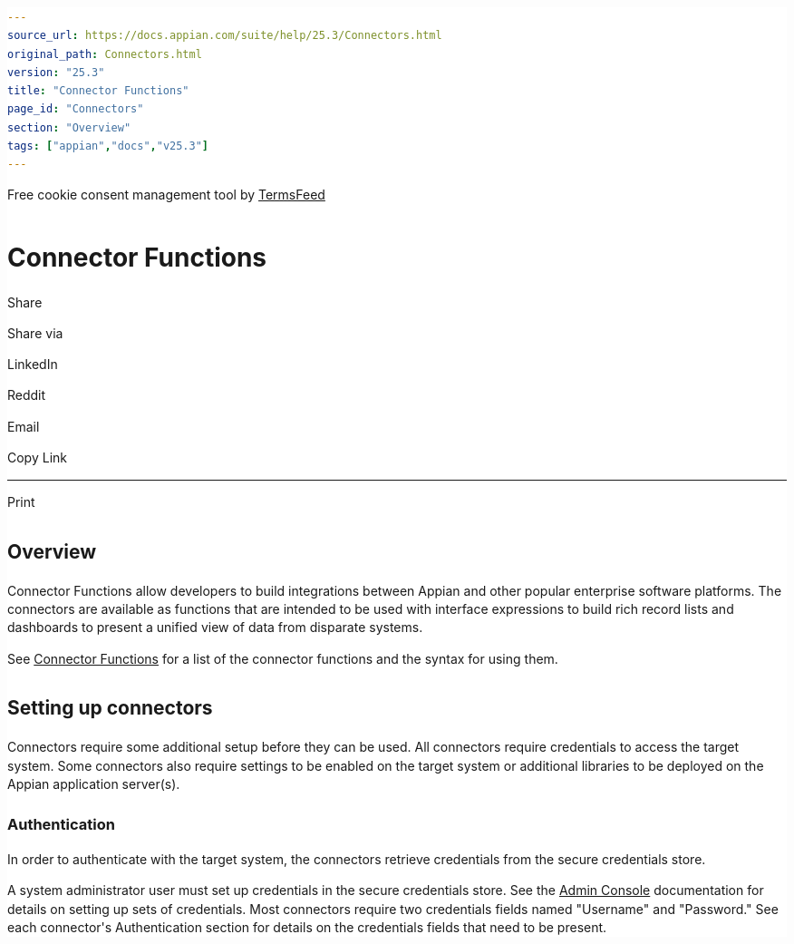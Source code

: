 ```yaml
---
source_url: https://docs.appian.com/suite/help/25.3/Connectors.html
original_path: Connectors.html
version: "25.3"
title: "Connector Functions"
page_id: "Connectors"
section: "Overview"
tags: ["appian","docs","v25.3"]
---
```



Free cookie consent management tool by [TermsFeed](https://www.termsfeed.com/)

# Connector Functions

Share

Share via

LinkedIn

Reddit

Email

Copy Link

* * *

Print

## Overview

Connector Functions allow developers to build integrations between Appian and other popular enterprise software platforms. The connectors are available as functions that are intended to be used with interface expressions to build rich record lists and dashboards to present a unified view of data from disparate systems.

See [Connector Functions](Connector_Functions.html) for a list of the connector functions and the syntax for using them.

## Setting up connectors

Connectors require some additional setup before they can be used. All connectors require credentials to access the target system. Some connectors also require settings to be enabled on the target system or additional libraries to be deployed on the Appian application server(s).

### Authentication

In order to authenticate with the target system, the connectors retrieve credentials from the secure credentials store.

A system administrator user must set up credentials in the secure credentials store. See the [Admin Console](Appian_Administration_Console.html#third-party-credentials) documentation for details on setting up sets of credentials. Most connectors require two credentials fields named "Username" and "Password." See each connector's Authentication section for details on the credentials fields that need to be present.
